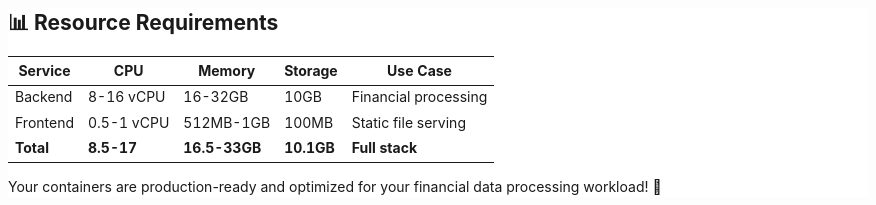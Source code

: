## 📊 **Resource Requirements**

| Service | CPU | Memory | Storage | Use Case |
|---------|-----|--------|---------|----------|
| Backend | 8-16 vCPU | 16-32GB | 10GB | Financial processing |
| Frontend | 0.5-1 vCPU | 512MB-1GB | 100MB | Static file serving |
| **Total** | **8.5-17** | **16.5-33GB** | **10.1GB** | **Full stack** |

Your containers are production-ready and optimized for your financial data processing workload! 🚀